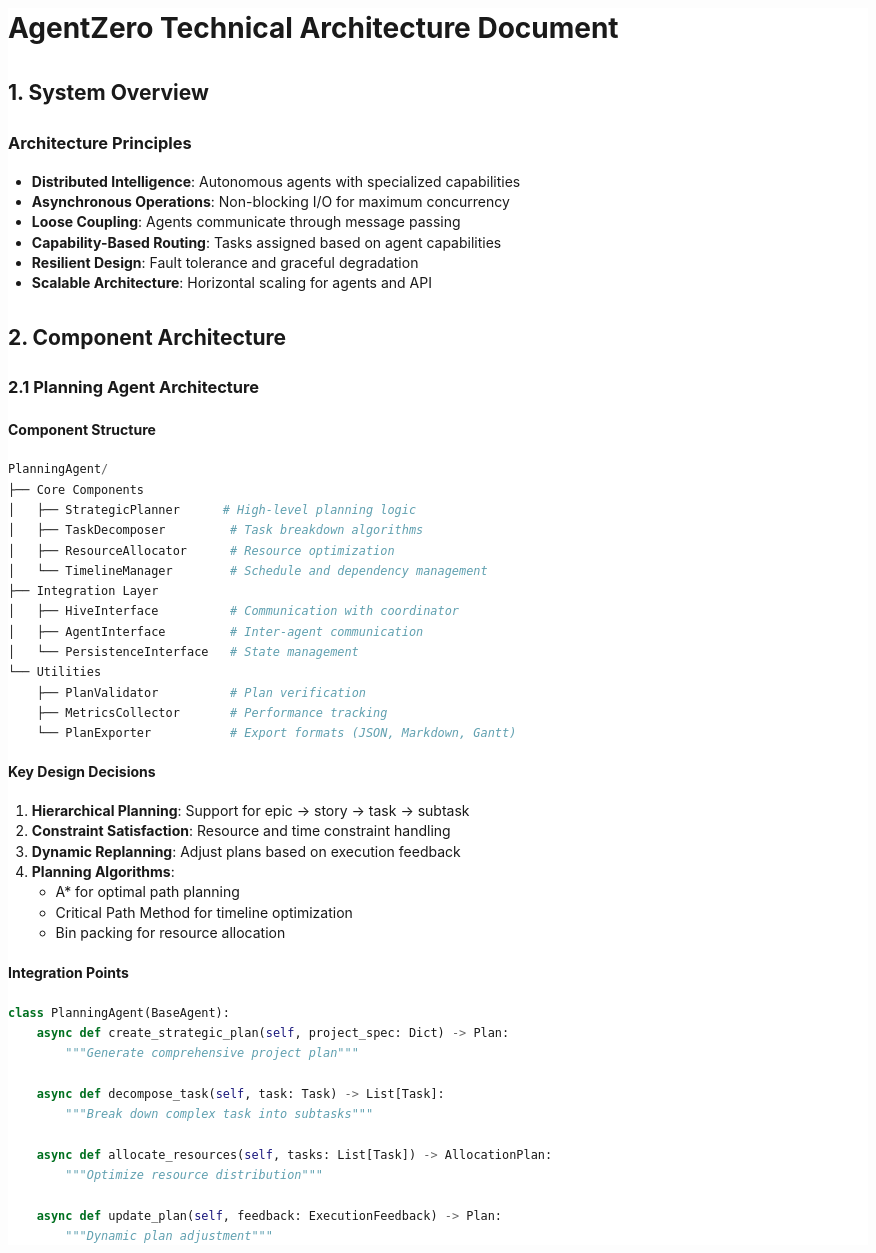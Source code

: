 # AgentZero Technical Architecture Document

## 1. System Overview

### Architecture Principles
- **Distributed Intelligence**: Autonomous agents with specialized capabilities
- **Asynchronous Operations**: Non-blocking I/O for maximum concurrency
- **Loose Coupling**: Agents communicate through message passing
- **Capability-Based Routing**: Tasks assigned based on agent capabilities
- **Resilient Design**: Fault tolerance and graceful degradation
- **Scalable Architecture**: Horizontal scaling for agents and API

## 2. Component Architecture

### 2.1 Planning Agent Architecture

#### Component Structure
```python
PlanningAgent/
├── Core Components
│   ├── StrategicPlanner      # High-level planning logic
│   ├── TaskDecomposer         # Task breakdown algorithms
│   ├── ResourceAllocator      # Resource optimization
│   └── TimelineManager        # Schedule and dependency management
├── Integration Layer
│   ├── HiveInterface          # Communication with coordinator
│   ├── AgentInterface         # Inter-agent communication
│   └── PersistenceInterface   # State management
└── Utilities
    ├── PlanValidator          # Plan verification
    ├── MetricsCollector       # Performance tracking
    └── PlanExporter           # Export formats (JSON, Markdown, Gantt)
```

#### Key Design Decisions
1. **Hierarchical Planning**: Support for epic → story → task → subtask
2. **Constraint Satisfaction**: Resource and time constraint handling
3. **Dynamic Replanning**: Adjust plans based on execution feedback
4. **Planning Algorithms**:
   - A* for optimal path planning
   - Critical Path Method for timeline optimization
   - Bin packing for resource allocation

#### Integration Points
```python
class PlanningAgent(BaseAgent):
    async def create_strategic_plan(self, project_spec: Dict) -> Plan:
        """Generate comprehensive project plan"""

    async def decompose_task(self, task: Task) -> List[Task]:
        """Break down complex task into subtasks"""

    async def allocate_resources(self, tasks: List[Task]) -> AllocationPlan:
        """Optimize resource distribution"""

    async def update_plan(self, feedback: ExecutionFeedback) -> Plan:
        """Dynamic plan adjustment"""
```
